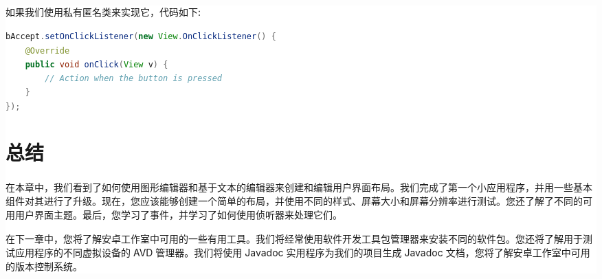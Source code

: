 如果我们使用私有匿名类来实现它，代码如下:

```java
bAccept.setOnClickListener(new View.OnClickListener() {
    @Override
    public void onClick(View v) {
        // Action when the button is pressed
    }
});
```

# 总结

在本章中，我们看到了如何使用图形编辑器和基于文本的编辑器来创建和编辑用户界面布局。我们完成了第一个小应用程序，并用一些基本组件对其进行了升级。现在，您应该能够创建一个简单的布局，并使用不同的样式、屏幕大小和屏幕分辨率进行测试。您还了解了不同的可用用户界面主题。最后，您学习了事件，并学习了如何使用侦听器来处理它们。

在下一章中，您将了解安卓工作室中可用的一些有用工具。我们将经常使用软件开发工具包管理器来安装不同的软件包。您还将了解用于测试应用程序的不同虚拟设备的 AVD 管理器。我们将使用 Javadoc 实用程序为我们的项目生成 Javadoc 文档，您将了解安卓工作室中可用的版本控制系统。